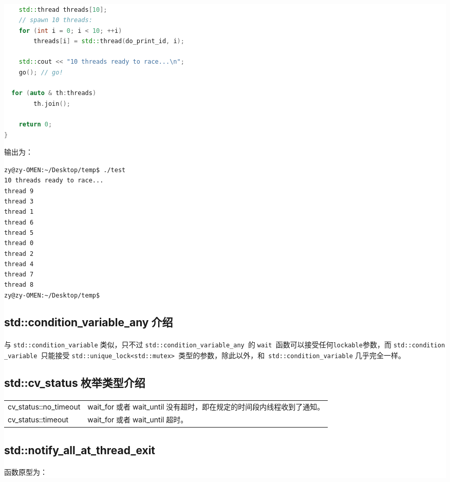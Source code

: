 ```c++
    std::thread threads[10];
    // spawn 10 threads:
    for (int i = 0; i < 10; ++i)
        threads[i] = std::thread(do_print_id, i);

    std::cout << "10 threads ready to race...\n";
    go(); // go!

  for (auto & th:threads)
        th.join();

    return 0;
}
```

输出为：

```shell
zy@zy-OMEN:~/Desktop/temp$ ./test 
10 threads ready to race...
thread 9
thread 3
thread 1
thread 6
thread 5
thread 0
thread 2
thread 4
thread 7
thread 8
zy@zy-OMEN:~/Desktop/temp$ 
```



##  std::condition_variable_any 介绍

与 `std::condition_variable` 类似，只不过 `std::condition_variable_any `的  `wait `函数可以接受任何` lockable `参数，而 `std::condition_variable `只能接受  `std::unique_lock<std::mutex> `类型的参数，除此以外，和` std::condition_variable`  几乎完全一样。

## std::cv_status 枚举类型介绍

|                       |                                                              |
| --------------------- | ------------------------------------------------------------ |
| cv_status::no_timeout | wait_for 或者 wait_until 没有超时，即在规定的时间段内线程收到了通知。 |
| cv_status::timeout    | wait_for 或者 wait_until 超时。                              |

## std::notify_all_at_thread_exit

函数原型为：
